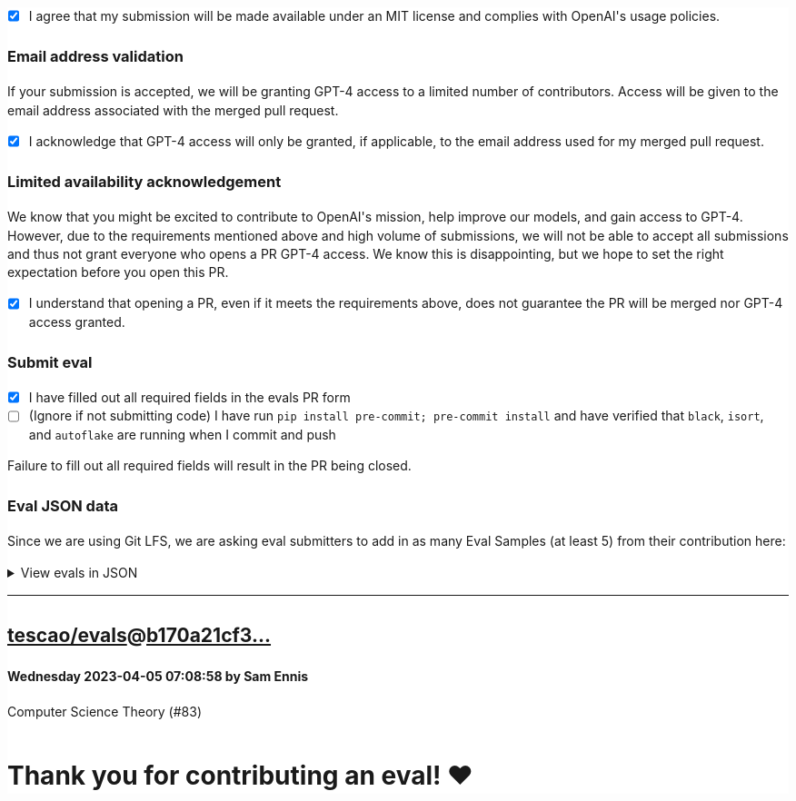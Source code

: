 - [x] I agree that my submission will be made available under an MIT
license and complies with OpenAI's usage policies.

### Email address validation

If your submission is accepted, we will be granting GPT-4 access to a
limited number of contributors. Access will be given to the email
address associated with the merged pull request.

- [x] I acknowledge that GPT-4 access will only be granted, if
applicable, to the email address used for my merged pull request.

### Limited availability acknowledgement

We know that you might be excited to contribute to OpenAI's mission,
help improve our models, and gain access to GPT-4. However, due to the
requirements mentioned above and high volume of submissions, we will not
be able to accept all submissions and thus not grant everyone who opens
a PR GPT-4 access. We know this is disappointing, but we hope to set the
right expectation before you open this PR.

- [x] I understand that opening a PR, even if it meets the requirements
above, does not guarantee the PR will be merged nor GPT-4 access
granted.

### Submit eval

- [x] I have filled out all required fields in the evals PR form
- [ ] (Ignore if not submitting code) I have run `pip install
pre-commit; pre-commit install` and have verified that `black`, `isort`,
and `autoflake` are running when I commit and push

Failure to fill out all required fields will result in the PR being
closed.

### Eval JSON data 

Since we are using Git LFS, we are asking eval submitters to add in as
many Eval Samples (at least 5) from their contribution here:

<details><summary>View evals in JSON</summary></details>

---
## [tescao/evals](https://github.com/tescao/evals)@[b170a21cf3...](https://github.com/tescao/evals/commit/b170a21cf32c47d841f64ec110cfd6796ec3f89a)
#### Wednesday 2023-04-05 07:08:58 by Sam Ennis

Computer Science Theory (#83)

# Thank you for contributing an eval! ♥️
